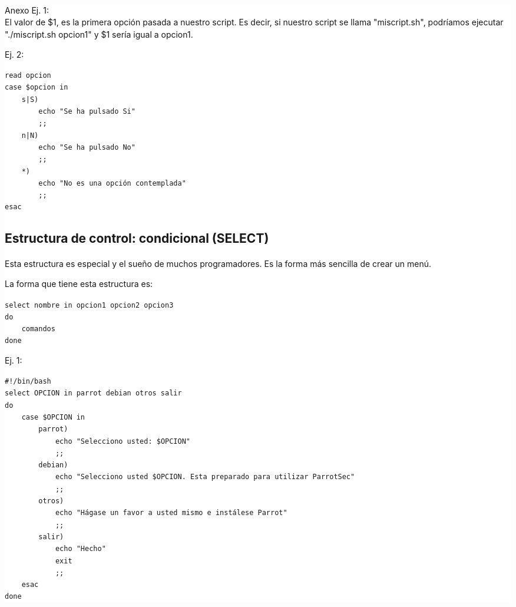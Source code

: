 Anexo Ej. 1:   
El valor de $1, es la primera opción pasada a nuestro script. Es decir, si nuestro script se llama "miscript.sh", podríamos ejecutar "./miscript.sh opcion1" y $1 sería igual a opcion1.


Ej. 2:

	read opcion
	case $opcion in
		s|S)
			echo "Se ha pulsado Si"
			;;
		n|N)
			echo "Se ha pulsado No"
			;;
		*)
			echo "No es una opción contemplada"
			;;
	esac



## Estructura de control: condicional (SELECT)
Esta estructura es especial y el sueño de muchos programadores. Es la forma más sencilla de crear un menú.

La forma que tiene esta estructura es:

	select nombre in opcion1 opcion2 opcion3
	do
  		comandos
	done



Ej. 1:

	#!/bin/bash
	select OPCION in parrot debian otros salir
	do
		case $OPCION in
			parrot)
				echo "Selecciono usted: $OPCION"
				;;
			debian)	
				echo "Selecciono usted $OPCION. Esta preparado para utilizar ParrotSec"
				;;
			otros)
				echo "Hágase un favor a usted mismo e instálese Parrot"
				;;
			salir)
				echo "Hecho"
				exit
				;;
		esac
	done
